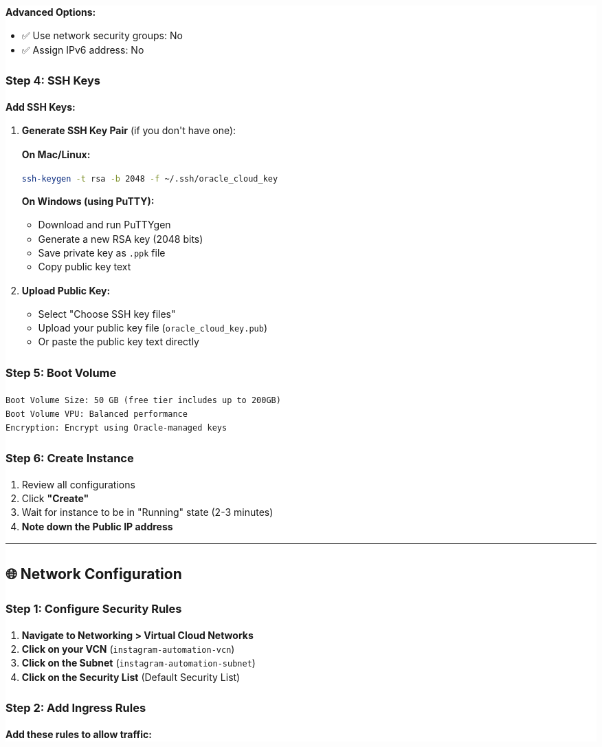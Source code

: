 **Advanced Options:**
- ✅ Use network security groups: No
- ✅ Assign IPv6 address: No

### Step 4: SSH Keys

**Add SSH Keys:**
1. **Generate SSH Key Pair** (if you don't have one):
   
   **On Mac/Linux:**
   ```bash
   ssh-keygen -t rsa -b 2048 -f ~/.ssh/oracle_cloud_key
   ```
   
   **On Windows (using PuTTY):**
   - Download and run PuTTYgen
   - Generate a new RSA key (2048 bits)
   - Save private key as `.ppk` file
   - Copy public key text

2. **Upload Public Key:**
   - Select "Choose SSH key files"
   - Upload your public key file (`oracle_cloud_key.pub`)
   - Or paste the public key text directly

### Step 5: Boot Volume

```
Boot Volume Size: 50 GB (free tier includes up to 200GB)
Boot Volume VPU: Balanced performance
Encryption: Encrypt using Oracle-managed keys
```

### Step 6: Create Instance

1. Review all configurations
2. Click **"Create"**
3. Wait for instance to be in "Running" state (2-3 minutes)
4. **Note down the Public IP address**

---

## 🌐 Network Configuration

### Step 1: Configure Security Rules

1. **Navigate to Networking > Virtual Cloud Networks**
2. **Click on your VCN** (`instagram-automation-vcn`)
3. **Click on the Subnet** (`instagram-automation-subnet`)
4. **Click on the Security List** (Default Security List)

### Step 2: Add Ingress Rules

**Add these rules to allow traffic:**
